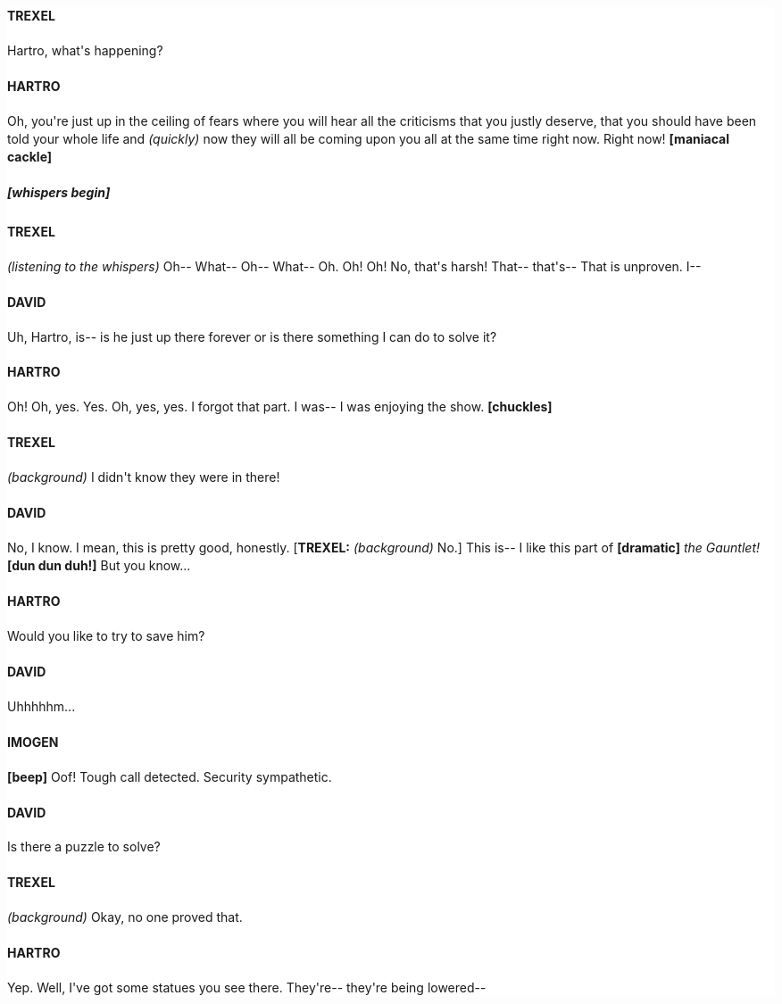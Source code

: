 #### TREXEL

Hartro, what's happening?

#### HARTRO

Oh, you're just up in the ceiling of fears where you will hear all the criticisms that you justly deserve, that you should have been told your whole life and _(quickly)_ now they will all be coming upon you all at the same time right now. Right now! __[maniacal cackle]__

##### [whispers begin]

#### TREXEL

_(listening to the whispers)_ Oh-- What-- Oh-- What-- Oh. Oh! Oh! No, that's harsh! That-- that's-- That is unproven. I--

#### DAVID

Uh, Hartro, is-- is he just up there forever or is there something I can do to solve it?

#### HARTRO

Oh! Oh, yes. Yes. Oh, yes, yes. I forgot that part. I was-- I was enjoying the show. __[chuckles]__

#### TREXEL

_(background)_ I didn't know they were in there!

#### DAVID

No, I know. I mean, this is pretty good, honestly. [__TREXEL:__ *(background)* No.] This is-- I like this part of __[dramatic]__ *the Gauntlet!* __[dun dun duh!]__ But you know...

#### HARTRO

Would you like to try to save him?

#### DAVID

Uhhhhhm...

#### IMOGEN

__[beep]__ Oof! Tough call detected. Security sympathetic.

#### DAVID

Is there a puzzle to solve?

#### TREXEL

_(background)_ Okay, no one proved that.

#### HARTRO

Yep. Well, I've got some statues you see there. They're-- they're being lowered--
